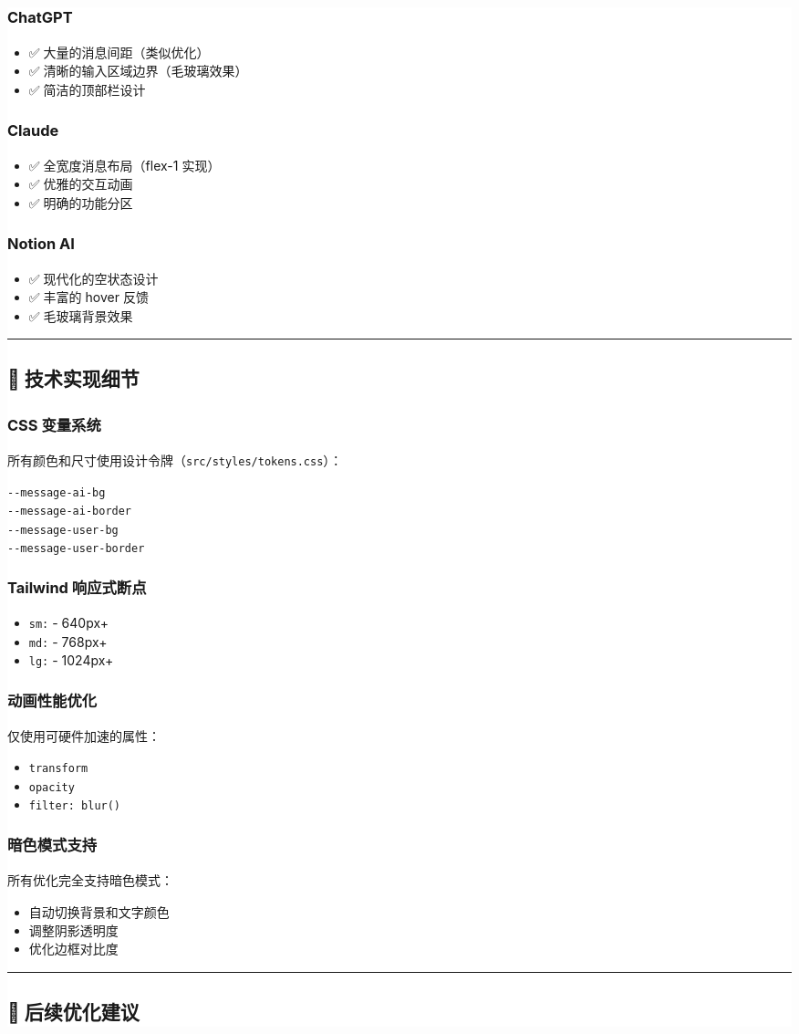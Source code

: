 ### ChatGPT
- ✅ 大量的消息间距（类似优化）
- ✅ 清晰的输入区域边界（毛玻璃效果）
- ✅ 简洁的顶部栏设计

### Claude
- ✅ 全宽度消息布局（flex-1 实现）
- ✅ 优雅的交互动画
- ✅ 明确的功能分区

### Notion AI
- ✅ 现代化的空状态设计
- ✅ 丰富的 hover 反馈
- ✅ 毛玻璃背景效果

---

## 📝 技术实现细节

### CSS 变量系统
所有颜色和尺寸使用设计令牌（`src/styles/tokens.css`）：
```css
--message-ai-bg
--message-ai-border
--message-user-bg
--message-user-border
```

### Tailwind 响应式断点
- `sm:` - 640px+
- `md:` - 768px+
- `lg:` - 1024px+

### 动画性能优化
仅使用可硬件加速的属性：
- `transform`
- `opacity`
- `filter: blur()`

### 暗色模式支持
所有优化完全支持暗色模式：
- 自动切换背景和文字颜色
- 调整阴影透明度
- 优化边框对比度

---

## 🚀 后续优化建议
